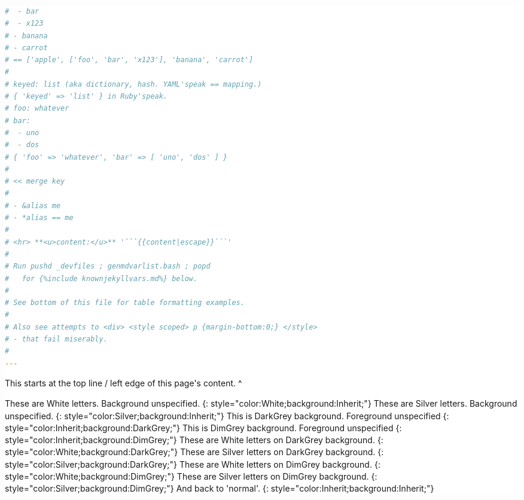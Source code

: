 ```yaml
#  - bar
#  - x123
# - banana
# - carrot
# == ['apple', ['foo', 'bar', 'x123'], 'banana', 'carrot']
#
# keyed: list (aka dictionary, hash. YAML'speak == mapping.)
# { 'keyed' => 'list' } in Ruby'speak.
# foo: whatever
# bar:
#  - uno
#  - dos
# { 'foo' => 'whatever', 'bar' => [ 'uno', 'dos' ] }
#
# << merge key
#
# - &alias me
# - *alias == me
#
# <hr> **<u>content:</u>** '```{{content|escape}}```'
#
# Run pushd _devfiles ; genmdvarlist.bash ; popd
#   for {%include knownjekyllvars.md%} below.
#
# See bottom of this file for table formatting examples.
#
# Also see attempts to <div> <style scoped> p {margin-bottom:0;} </style>
# - that fail miserably.
#
---
```


This starts at the top line / left edge of this page's content.
^

These are White letters. Background unspecified.
{: style="color:White;background:Inherit;"}
These are Silver letters. Background unspecified.
{: style="color:Silver;background:Inherit;"}
This is DarkGrey background. Foreground unspecified
{: style="color:Inherit;background:DarkGrey;"}
This is DimGrey background. Foreground unspecified
{: style="color:Inherit;background:DimGrey;"}
These are White letters on DarkGrey background.
{: style="color:White;background:DarkGrey;"}
These are Silver letters on DarkGrey background.
{: style="color:Silver;background:DarkGrey;"}
These are White letters on DimGrey background.
{: style="color:White;background:DimGrey;"}
These are Silver letters on DimGrey background.
{: style="color:Silver;background:DimGrey;"}
And back to 'normal'.
{: style="color:Inherit;background:Inherit;"}
